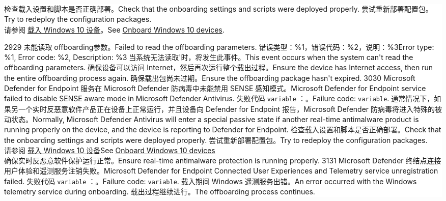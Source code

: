 <span data-ttu-id="c0126-263">检查载入设置和脚本是否正确部署。</span><span class="sxs-lookup"><span data-stu-id="c0126-263">Check that the onboarding settings and scripts were deployed properly.</span></span> <span data-ttu-id="c0126-264">尝试重新部署配置包。</span><span class="sxs-lookup"><span data-stu-id="c0126-264">Try to redeploy the configuration packages.</span></span><br>
<span data-ttu-id="c0126-265">请参阅 <a href="configure-endpoints.md" data-raw-source="[Onboard Windows 10 devices](configure-endpoints.md)">载入 Windows 10 设备</a>。</span><span class="sxs-lookup"><span data-stu-id="c0126-265">See <a href="configure-endpoints.md" data-raw-source="[Onboard Windows 10 devices](configure-endpoints.md)">Onboard Windows 10 devices</a>.</span></span></td>
</tr>
<tr>
<td><span data-ttu-id="c0126-266">29</span><span class="sxs-lookup"><span data-stu-id="c0126-266">29</span></span></td>
<td><span data-ttu-id="c0126-267">未能读取 offboarding参数。</span><span class="sxs-lookup"><span data-stu-id="c0126-267">Failed to read the offboarding parameters.</span></span> <span data-ttu-id="c0126-268">错误类型：%1，错误代码：%2，说明：%3</span><span class="sxs-lookup"><span data-stu-id="c0126-268">Error type: %1, Error code: %2, Description: %3</span></span> </td>
<td><span data-ttu-id="c0126-269">当系统无法读取&#39;时，将发生此事件。</span><span class="sxs-lookup"><span data-stu-id="c0126-269">This event occurs when the system can&#39;t read the offboarding parameters.</span></span></td>
<td><span data-ttu-id="c0126-270">确保设备可以访问 Internet，然后再次运行整个载出过程。</span><span class="sxs-lookup"><span data-stu-id="c0126-270">Ensure the device has Internet access, then run the entire offboarding process again.</span></span> <span data-ttu-id="c0126-271">确保载出包尚未过期。</span><span class="sxs-lookup"><span data-stu-id="c0126-271">Ensure the offboarding package hasn't expired.</span></span></td>
</tr>
<tr>
<td><span data-ttu-id="c0126-272">30</span><span class="sxs-lookup"><span data-stu-id="c0126-272">30</span></span></td>
<td><span data-ttu-id="c0126-273">Microsoft Defender for Endpoint 服务在 Microsoft Defender 防病毒中未能禁用 SENSE 感知模式。</span><span class="sxs-lookup"><span data-stu-id="c0126-273">Microsoft Defender for Endpoint service failed to disable SENSE aware mode in Microsoft Defender Antivirus.</span></span> <span data-ttu-id="c0126-274">失败代码 <code>variable</code> ：。</span><span class="sxs-lookup"><span data-stu-id="c0126-274">Failure code: <code>variable</code>.</span></span></td>
<td><span data-ttu-id="c0126-275">通常情况下，如果另一个实时反恶意软件产品正在设备上正常运行，并且设备向 Defender for Endpoint 报告，Microsoft Defender 防病毒将进入特殊的被动状态。</span><span class="sxs-lookup"><span data-stu-id="c0126-275">Normally, Microsoft Defender Antivirus will enter a special passive state if another real-time antimalware product is running properly on the device, and the device is reporting to Defender for Endpoint.</span></span></td>
<td><span data-ttu-id="c0126-276">检查载入设置和脚本是否正确部署。</span><span class="sxs-lookup"><span data-stu-id="c0126-276">Check that the onboarding settings and scripts were deployed properly.</span></span> <span data-ttu-id="c0126-277">尝试重新部署配置包。</span><span class="sxs-lookup"><span data-stu-id="c0126-277">Try to redeploy the configuration packages.</span></span><br>
<span data-ttu-id="c0126-278">请参阅 <a href="configure-endpoints.md" data-raw-source="[Onboard Windows 10 devices](configure-endpoints.md)">载入 Windows 10 设备</a></span><span class="sxs-lookup"><span data-stu-id="c0126-278">See <a href="configure-endpoints.md" data-raw-source="[Onboard Windows 10 devices](configure-endpoints.md)">Onboard Windows 10 devices</a></span></span><br>
<span data-ttu-id="c0126-279">确保实时反恶意软件保护运行正常。</span><span class="sxs-lookup"><span data-stu-id="c0126-279">Ensure real-time antimalware protection is running properly.</span></span></td>
</tr>
<tr>
<td><span data-ttu-id="c0126-280">31</span><span class="sxs-lookup"><span data-stu-id="c0126-280">31</span></span></td>
<td><span data-ttu-id="c0126-281">Microsoft Defender 终结点连接用户体验和遥测服务注销失败。</span><span class="sxs-lookup"><span data-stu-id="c0126-281">Microsoft Defender for Endpoint Connected User Experiences and Telemetry service unregistration failed.</span></span> <span data-ttu-id="c0126-282">失败代码 <code>variable</code> ：。</span><span class="sxs-lookup"><span data-stu-id="c0126-282">Failure code: <code>variable</code>.</span></span></td>
<td><span data-ttu-id="c0126-283">载入期间 Windows 遥测服务出错。</span><span class="sxs-lookup"><span data-stu-id="c0126-283">An error occurred with the Windows telemetry service during onboarding.</span></span> <span data-ttu-id="c0126-284">载出过程继续进行。</span><span class="sxs-lookup"><span data-stu-id="c0126-284">The offboarding process continues.</span></span></td>